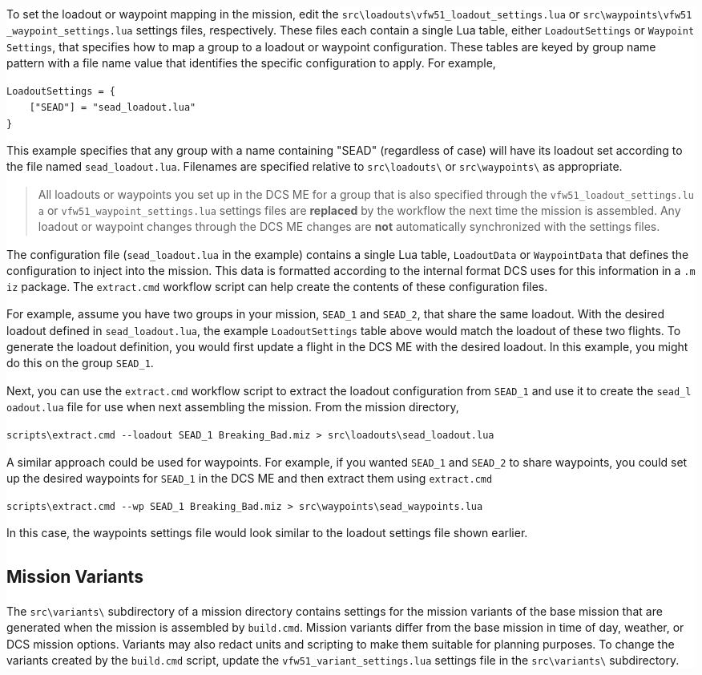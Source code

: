 To set the loadout or waypoint mapping in the mission, edit the
`src\loadouts\vfw51_loadout_settings.lua` or `src\waypoints\vfw51_waypoint_settings.lua`
settings files, respectively. These files each contain a single Lua table, either
`LoadoutSettings` or `WaypointSettings`, that specifies how to map a group to a loadout
or waypoint configuration. These tables are keyed by group name pattern with a file name
value that identifies the specific configuration to apply. For example,

```
LoadoutSettings = {
    ["SEAD"] = "sead_loadout.lua"
}
```

This example specifies that any group with a name containing "SEAD" (regardless of case) will
have its loadout set according to the file named `sead_loadout.lua`. Filenames are specified
relative to `src\loadouts\` or `src\waypoints\` as appropriate.

> All loadouts or waypoints you set up in the DCS ME for a group that is also specified
> through the `vfw51_loadout_settings.lua` or `vfw51_waypoint_settings.lua` settings files
> are **replaced** by the workflow the next time the mission is assembled. Any loadout or
> waypoint changes through the DCS ME changes are **not** automatically synchronized with the
> settings files.

The configuration file (`sead_loadout.lua` in the example) contains a single Lua table,
`LoadoutData` or `WaypointData` that defines the configuration to inject into the mission.
This data is formatted according to the internal format DCS uses for this information in a
`.miz` package. The `extract.cmd` workflow script can help create the contents of these
configuration files.

For example, assume you have two groups in your mission, `SEAD_1` and `SEAD_2`, that
share the same loadout. With the desired loadout defined in `sead_loadout.lua`, the example
`LoadoutSettings` table above would match the loadout of these two flights. To generate the
loadout definition, you would first update a flight in the DCS ME with the desired loadout.
In this example, you might do this on the group `SEAD_1`.

Next, you can use the `extract.cmd` workflow script to extract the loadout configuration from
`SEAD_1` and use it to create the `sead_loadout.lua` file for use when next assembling the
mission. From the mission directory,

```
scripts\extract.cmd --loadout SEAD_1 Breaking_Bad.miz > src\loadouts\sead_loadout.lua
```

A similar approach could be used for waypoints. For example, if you wanted `SEAD_1` and
`SEAD_2` to share waypoints, you could set up the desired waypoints for `SEAD_1` in the
DCS ME and then extract them using `extract.cmd`

```
scripts\extract.cmd --wp SEAD_1 Breaking_Bad.miz > src\waypoints\sead_waypoints.lua
```

In this case, the waypoints settings file would look similar to the loadout settings file
shown earlier.

## Mission Variants

The `src\variants\` subdirectory of a mission directory contains settings for the mission
variants of the base mission that are generated when the mission is assembled by `build.cmd`.
Mission variants differ from the base mission in time of day, weather, or DCS mission
options. Variants may also redact units and scripting to make them suitable for planning
purposes. To change the variants created by the `build.cmd` script, update the 
`vfw51_variant_settings.lua` settings file in the `src\variants\` subdirectory.
